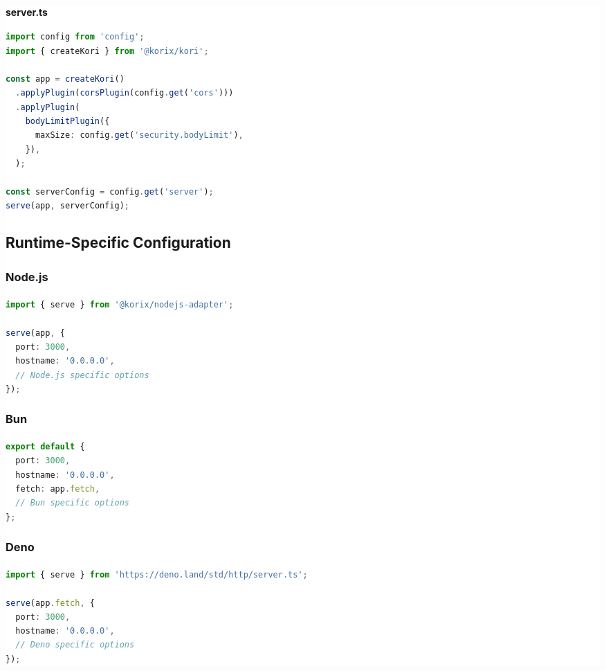 **server.ts**

```typescript
import config from 'config';
import { createKori } from '@korix/kori';

const app = createKori()
  .applyPlugin(corsPlugin(config.get('cors')))
  .applyPlugin(
    bodyLimitPlugin({
      maxSize: config.get('security.bodyLimit'),
    }),
  );

const serverConfig = config.get('server');
serve(app, serverConfig);
```

## Runtime-Specific Configuration

### Node.js

```typescript
import { serve } from '@korix/nodejs-adapter';

serve(app, {
  port: 3000,
  hostname: '0.0.0.0',
  // Node.js specific options
});
```

### Bun

```typescript
export default {
  port: 3000,
  hostname: '0.0.0.0',
  fetch: app.fetch,
  // Bun specific options
};
```

### Deno

```typescript
import { serve } from 'https://deno.land/std/http/server.ts';

serve(app.fetch, {
  port: 3000,
  hostname: '0.0.0.0',
  // Deno specific options
});
```
